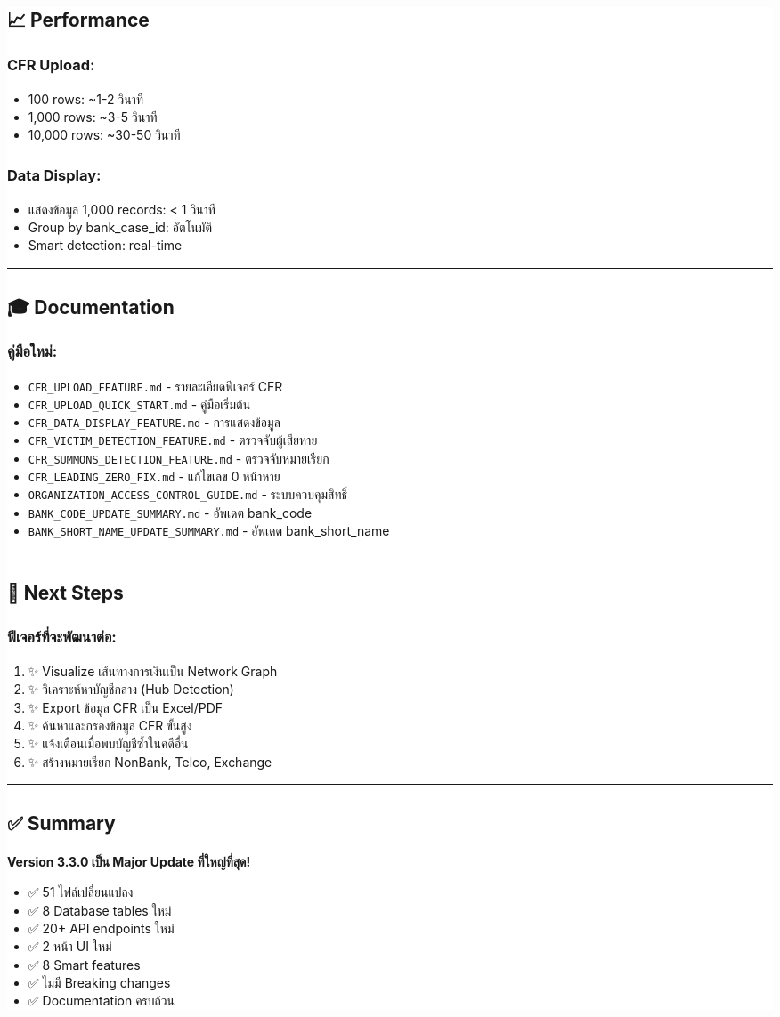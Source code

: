 ## 📈 Performance

### **CFR Upload:**
- 100 rows: ~1-2 วินาที
- 1,000 rows: ~3-5 วินาที
- 10,000 rows: ~30-50 วินาที

### **Data Display:**
- แสดงข้อมูล 1,000 records: < 1 วินาที
- Group by bank_case_id: อัตโนมัติ
- Smart detection: real-time

---

## 🎓 Documentation

### **คู่มือใหม่:**
- `CFR_UPLOAD_FEATURE.md` - รายละเอียดฟีเจอร์ CFR
- `CFR_UPLOAD_QUICK_START.md` - คู่มือเริ่มต้น
- `CFR_DATA_DISPLAY_FEATURE.md` - การแสดงข้อมูล
- `CFR_VICTIM_DETECTION_FEATURE.md` - ตรวจจับผู้เสียหาย
- `CFR_SUMMONS_DETECTION_FEATURE.md` - ตรวจจับหมายเรียก
- `CFR_LEADING_ZERO_FIX.md` - แก้ไขเลข 0 หน้าหาย
- `ORGANIZATION_ACCESS_CONTROL_GUIDE.md` - ระบบควบคุมสิทธิ์
- `BANK_CODE_UPDATE_SUMMARY.md` - อัพเดต bank_code
- `BANK_SHORT_NAME_UPDATE_SUMMARY.md` - อัพเดต bank_short_name

---

## 🚀 Next Steps

### **ฟีเจอร์ที่จะพัฒนาต่อ:**
1. ✨ Visualize เส้นทางการเงินเป็น Network Graph
2. ✨ วิเคราะห์หาบัญชีกลาง (Hub Detection)
3. ✨ Export ข้อมูล CFR เป็น Excel/PDF
4. ✨ ค้นหาและกรองข้อมูล CFR ขั้นสูง
5. ✨ แจ้งเตือนเมื่อพบบัญชีซ้ำในคดีอื่น
6. ✨ สร้างหมายเรียก NonBank, Telco, Exchange

---

## ✅ Summary

**Version 3.3.0 เป็น Major Update ที่ใหญ่ที่สุด!**

- ✅ 51 ไฟล์เปลี่ยนแปลง
- ✅ 8 Database tables ใหม่
- ✅ 20+ API endpoints ใหม่
- ✅ 2 หน้า UI ใหม่
- ✅ 8 Smart features
- ✅ ไม่มี Breaking changes
- ✅ Documentation ครบถ้วน

